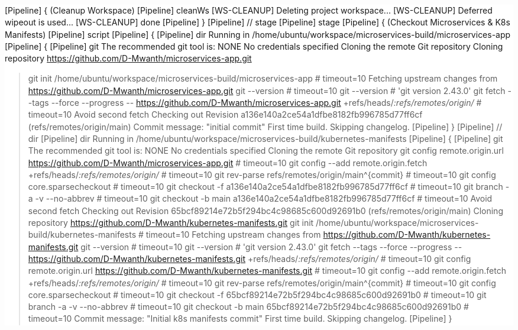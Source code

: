 [Pipeline] { (Cleanup Workspace)
[Pipeline] cleanWs
[WS-CLEANUP] Deleting project workspace...
[WS-CLEANUP] Deferred wipeout is used...
[WS-CLEANUP] done
[Pipeline] }
[Pipeline] // stage
[Pipeline] stage
[Pipeline] { (Checkout Microservices & K8s Manifests)
[Pipeline] script
[Pipeline] {
[Pipeline] dir
Running in /home/ubuntu/workspace/microservices-build/microservices-app
[Pipeline] {
[Pipeline] git
The recommended git tool is: NONE
No credentials specified
Cloning the remote Git repository
Cloning repository https://github.com/D-Mwanth/microservices-app.git
 > git init /home/ubuntu/workspace/microservices-build/microservices-app # timeout=10
Fetching upstream changes from https://github.com/D-Mwanth/microservices-app.git
 > git --version # timeout=10
 > git --version # 'git version 2.43.0'
 > git fetch --tags --force --progress -- https://github.com/D-Mwanth/microservices-app.git +refs/heads/*:refs/remotes/origin/* # timeout=10
Avoid second fetch
Checking out Revision a136e140a2ce54a1dfbe8182fb996785d77ff6cf (refs/remotes/origin/main)
Commit message: "initial commit"
First time build. Skipping changelog.
[Pipeline] }
[Pipeline] // dir
[Pipeline] dir
Running in /home/ubuntu/workspace/microservices-build/kubernetes-manifests
[Pipeline] {
[Pipeline] git
The recommended git tool is: NONE
No credentials specified
Cloning the remote Git repository
 > git config remote.origin.url https://github.com/D-Mwanth/microservices-app.git # timeout=10
 > git config --add remote.origin.fetch +refs/heads/*:refs/remotes/origin/* # timeout=10
 > git rev-parse refs/remotes/origin/main^{commit} # timeout=10
 > git config core.sparsecheckout # timeout=10
 > git checkout -f a136e140a2ce54a1dfbe8182fb996785d77ff6cf # timeout=10
 > git branch -a -v --no-abbrev # timeout=10
 > git checkout -b main a136e140a2ce54a1dfbe8182fb996785d77ff6cf # timeout=10
Avoid second fetch
Checking out Revision 65bcf89214e72b5f294bc4c98685c600d92691b0 (refs/remotes/origin/main)
Cloning repository https://github.com/D-Mwanth/kubernetes-manifests.git
 > git init /home/ubuntu/workspace/microservices-build/kubernetes-manifests # timeout=10
Fetching upstream changes from https://github.com/D-Mwanth/kubernetes-manifests.git
 > git --version # timeout=10
 > git --version # 'git version 2.43.0'
 > git fetch --tags --force --progress -- https://github.com/D-Mwanth/kubernetes-manifests.git +refs/heads/*:refs/remotes/origin/* # timeout=10
 > git config remote.origin.url https://github.com/D-Mwanth/kubernetes-manifests.git # timeout=10
 > git config --add remote.origin.fetch +refs/heads/*:refs/remotes/origin/* # timeout=10
 > git rev-parse refs/remotes/origin/main^{commit} # timeout=10
 > git config core.sparsecheckout # timeout=10
 > git checkout -f 65bcf89214e72b5f294bc4c98685c600d92691b0 # timeout=10
 > git branch -a -v --no-abbrev # timeout=10
 > git checkout -b main 65bcf89214e72b5f294bc4c98685c600d92691b0 # timeout=10
Commit message: "Initial k8s manifests commit"
First time build. Skipping changelog.
[Pipeline] }
